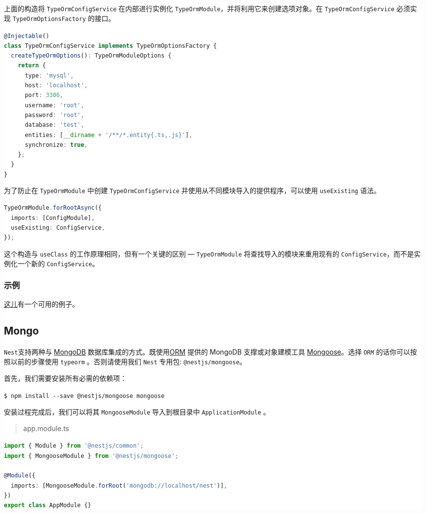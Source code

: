 上面的构造将 `TypeOrmConfigService` 在内部进行实例化 `TypeOrmModule`，并将利用它来创建选项对象。在 `TypeOrmConfigService` 必须实现 `TypeOrmOptionsFactory` 的接口。

```typescript
@Injectable()
class TypeOrmConfigService implements TypeOrmOptionsFactory {
  createTypeOrmOptions(): TypeOrmModuleOptions {
    return {
      type: 'mysql',
      host: 'localhost',
      port: 3306,
      username: 'root',
      password: 'root',
      database: 'test',
      entities: [__dirname + '/**/*.entity{.ts,.js}'],
      synchronize: true,
    };
  }
}
```

为了防止在 `TypeOrmModule` 中创建 `TypeOrmConfigService` 并使用从不同模块导入的提供程序，可以使用 `useExisting` 语法。

```typescript
TypeOrmModule.forRootAsync({
  imports: [ConfigModule],
  useExisting: ConfigService,
});
```
这个构造与 `useClass` 的工作原理相同，但有一个关键的区别 — `TypeOrmModule` 将查找导入的模块来重用现有的 `ConfigService`，而不是实例化一个新的 `ConfigService`。

### 示例

[这儿](https://github.com/nestjs/nest/tree/master/sample/05-sql-typeorm)有一个可用的例子。

## Mongo

`Nest`支持两种与 [MongoDB](http://www.mongodb.org/) 数据库集成的方式。既使用[ORM](https://github.com/typeorm/typeorm) 提供的 MongoDB 支撑或对象建模工具 [Mongoose](http://mongoosejs.com/)。选择 `ORM` 的话你可以按照以前的步骤使用 `typeorm`  。否则请使用我们 `Nest` 专用包: `@nestjs/mongoose`。

首先，我们需要安装所有必需的依赖项：

```
$ npm install --save @nestjs/mongoose mongoose
```

安装过程完成后，我们可以将其 `MongooseModule` 导入到根目录中 `ApplicationModule` 。

> app.module.ts

```typescript
import { Module } from '@nestjs/common';
import { MongooseModule } from '@nestjs/mongoose';

@Module({
  imports: [MongooseModule.forRoot('mongodb://localhost/nest')],
})
export class AppModule {}
```

